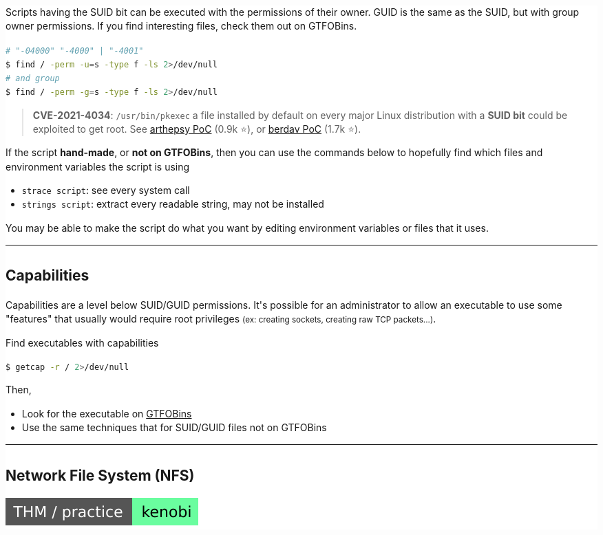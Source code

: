 <div class="row row-cols-md-2"><div>

Scripts having the SUID bit can be executed with the permissions of their owner. GUID is the same as the SUID, but with group owner permissions. If you find interesting files, check them out on GTFOBins.

```bash
# "-04000" "-4000" | "-4001"
$ find / -perm -u=s -type f -ls 2>/dev/null
# and group
$ find / -perm -g=s -type f -ls 2>/dev/null
```

> **CVE-2021-4034**: `/usr/bin/pkexec` a file installed by default on every major Linux distribution with a **SUID bit** could be exploited to get root. See [arthepsy PoC](https://github.com/arthepsy/CVE-2021-4034) (0.9k ⭐), or [berdav PoC](https://github.com/berdav/CVE-2021-4034) (1.7k ⭐).
</div><div>

If the script **hand-made**, or **not on GTFOBins**, then you can use the commands below to hopefully find which files and environment variables the script is using

* `strace script`: see every system call
* `strings script`: extract every readable string, may not be installed

You may be able to make the script do what you want by editing environment variables or files that it uses.
</div></div>

<hr class="sep-both">

## Capabilities

<div class="row row-cols-md-2"><div>

Capabilities are a level below SUID/GUID permissions. It's possible for an administrator to allow an executable to use some "features" that usually would require root privileges <small>(ex: creating sockets, creating raw TCP packets...)</small>.

Find executables with capabilities

```bash
$ getcap -r / 2>/dev/null
```
</div><div>

Then, 

* Look for the executable on [GTFOBins](https://gtfobins.github.io/#+capabilities)
* Use the same techniques that for SUID/GUID files not on GTFOBins
</div></div>

<hr class="sep-both">

## Network File System (NFS)

[![kenobi](../../_badges/thm-p/kenobi.svg)](https://tryhackme.com/room/kenobi)
